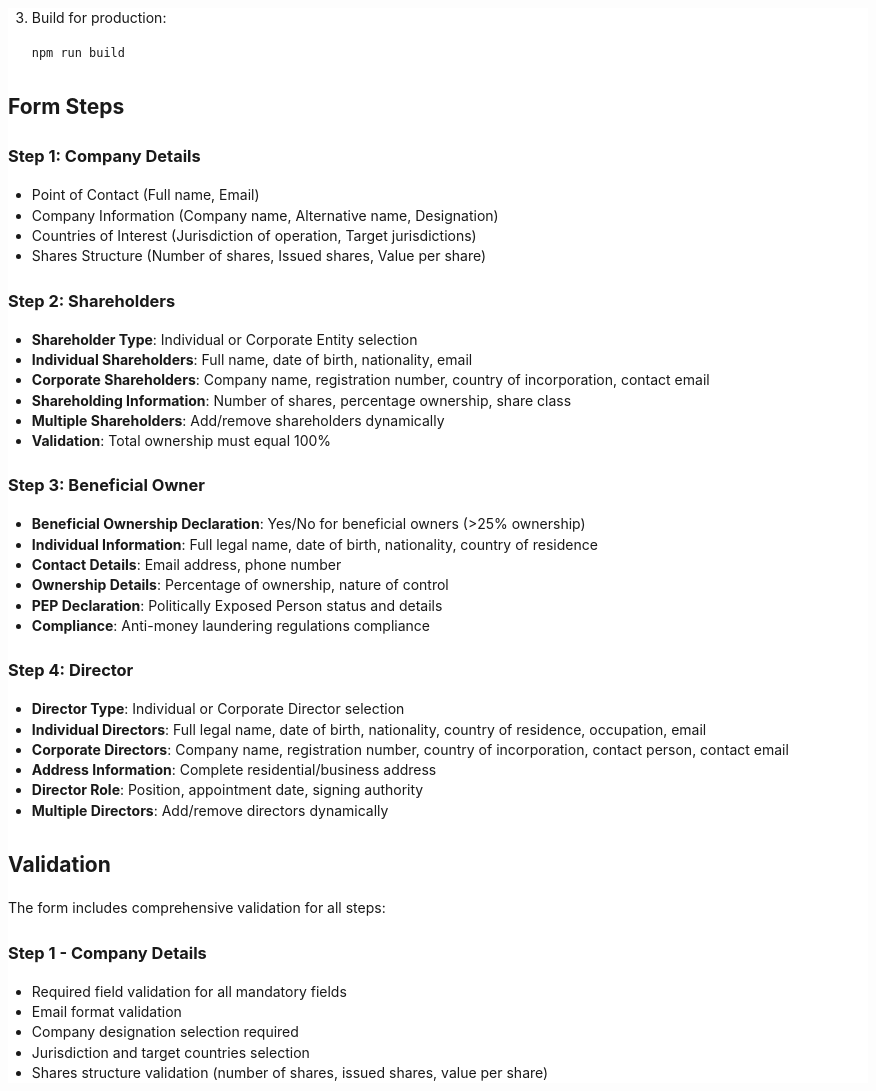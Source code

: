 3. Build for production:
   ```bash
   npm run build
   ```

## Form Steps

### Step 1: Company Details
- Point of Contact (Full name, Email)
- Company Information (Company name, Alternative name, Designation)
- Countries of Interest (Jurisdiction of operation, Target jurisdictions)
- Shares Structure (Number of shares, Issued shares, Value per share)

### Step 2: Shareholders
- **Shareholder Type**: Individual or Corporate Entity selection
- **Individual Shareholders**: Full name, date of birth, nationality, email
- **Corporate Shareholders**: Company name, registration number, country of incorporation, contact email
- **Shareholding Information**: Number of shares, percentage ownership, share class
- **Multiple Shareholders**: Add/remove shareholders dynamically
- **Validation**: Total ownership must equal 100%

### Step 3: Beneficial Owner
- **Beneficial Ownership Declaration**: Yes/No for beneficial owners (>25% ownership)
- **Individual Information**: Full legal name, date of birth, nationality, country of residence
- **Contact Details**: Email address, phone number
- **Ownership Details**: Percentage of ownership, nature of control
- **PEP Declaration**: Politically Exposed Person status and details
- **Compliance**: Anti-money laundering regulations compliance

### Step 4: Director
- **Director Type**: Individual or Corporate Director selection
- **Individual Directors**: Full legal name, date of birth, nationality, country of residence, occupation, email
- **Corporate Directors**: Company name, registration number, country of incorporation, contact person, contact email
- **Address Information**: Complete residential/business address
- **Director Role**: Position, appointment date, signing authority
- **Multiple Directors**: Add/remove directors dynamically

## Validation

The form includes comprehensive validation for all steps:

### Step 1 - Company Details
- Required field validation for all mandatory fields
- Email format validation
- Company designation selection required
- Jurisdiction and target countries selection
- Shares structure validation (number of shares, issued shares, value per share)
